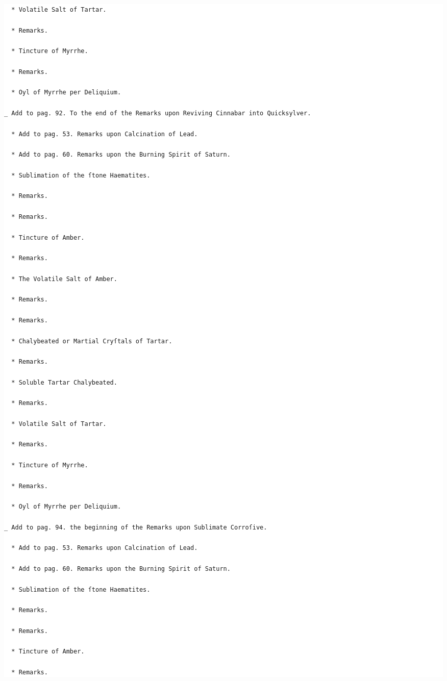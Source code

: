       * Volatile Salt of Tartar.

      * Remarks.

      * Tincture of Myrrhe.

      * Remarks.

      * Oyl of Myrrhe per Deliquium.

    _ Add to pag. 92. To the end of the Remarks upon Reviving Cinnabar into Quicksylver.

      * Add to pag. 53. Remarks upon Calcination of Lead.

      * Add to pag. 60. Remarks upon the Burning Spirit of Saturn.

      * Sublimation of the ſtone Haematites.

      * Remarks.

      * Remarks.

      * Tincture of Amber.

      * Remarks.

      * The Volatile Salt of Amber.

      * Remarks.

      * Remarks.

      * Chalybeated or Martial Cryſtals of Tartar.

      * Remarks.

      * Soluble Tartar Chalybeated.

      * Remarks.

      * Volatile Salt of Tartar.

      * Remarks.

      * Tincture of Myrrhe.

      * Remarks.

      * Oyl of Myrrhe per Deliquium.

    _ Add to pag. 94. the beginning of the Remarks upon Sublimate Corroſive.

      * Add to pag. 53. Remarks upon Calcination of Lead.

      * Add to pag. 60. Remarks upon the Burning Spirit of Saturn.

      * Sublimation of the ſtone Haematites.

      * Remarks.

      * Remarks.

      * Tincture of Amber.

      * Remarks.

